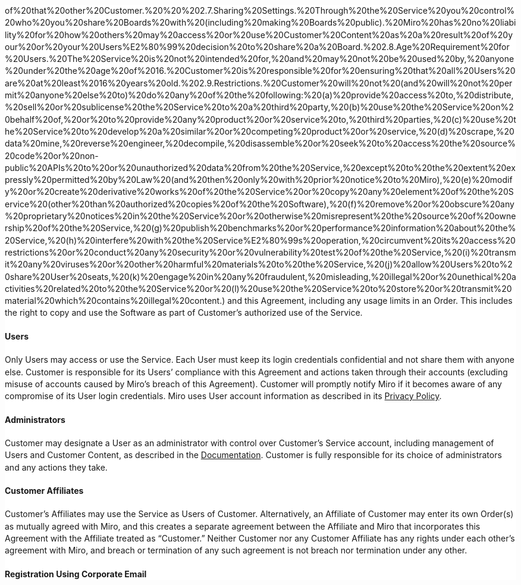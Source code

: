 of%20that%20other%20Customer.%20%20%202.7.Sharing%20Settings.%20Through%20the%20Service%20you%20control%20who%20you%20share%20Boards%20with%20(including%20making%20Boards%20public).%20Miro%20has%20no%20liability%20for%20how%20others%20may%20access%20or%20use%20Customer%20Content%20as%20a%20result%20of%20your%20or%20your%20Users%E2%80%99%20decision%20to%20share%20a%20Board.%202.8.Age%20Requirement%20for%20Users.%20The%20Service%20is%20not%20intended%20for,%20and%20may%20not%20be%20used%20by,%20anyone%20under%20the%20age%20of%2016.%20Customer%20is%20responsible%20for%20ensuring%20that%20all%20Users%20are%20at%20least%2016%20years%20old.%202.9.Restrictions.%20Customer%20will%20not%20(and%20will%20not%20permit%20anyone%20else%20to)%20do%20any%20of%20the%20following:%20(a)%20provide%20access%20to,%20distribute,%20sell%20or%20sublicense%20the%20Service%20to%20a%20third%20party,%20(b)%20use%20the%20Service%20on%20behalf%20of,%20or%20to%20provide%20any%20product%20or%20service%20to,%20third%20parties,%20(c)%20use%20the%20Service%20to%20develop%20a%20similar%20or%20competing%20product%20or%20service,%20(d)%20scrape,%20data%20mine,%20reverse%20engineer,%20decompile,%20disassemble%20or%20seek%20to%20access%20the%20source%20code%20or%20non-public%20APIs%20to%20or%20unauthorized%20data%20from%20the%20Service,%20except%20to%20the%20extent%20expressly%20permitted%20by%20Law%20(and%20then%20only%20with%20prior%20notice%20to%20Miro),%20(e)%20modify%20or%20create%20derivative%20works%20of%20the%20Service%20or%20copy%20any%20element%20of%20the%20Service%20(other%20than%20authorized%20copies%20of%20the%20Software),%20(f)%20remove%20or%20obscure%20any%20proprietary%20notices%20in%20the%20Service%20or%20otherwise%20misrepresent%20the%20source%20of%20ownership%20of%20the%20Service,%20(g)%20publish%20benchmarks%20or%20performance%20information%20about%20the%20Service,%20(h)%20interfere%20with%20the%20Service%E2%80%99s%20operation,%20circumvent%20its%20access%20restrictions%20or%20conduct%20any%20security%20or%20vulnerability%20test%20of%20the%20Service,%20(i)%20transmit%20any%20viruses%20or%20other%20harmful%20materials%20to%20the%20Service,%20(j)%20allow%20Users%20to%20share%20User%20seats,%20(k)%20engage%20in%20any%20fraudulent,%20misleading,%20illegal%20or%20unethical%20activities%20related%20to%20the%20Service%20or%20(l)%20use%20the%20Service%20to%20store%20or%20transmit%20material%20which%20contains%20illegal%20content.) and this Agreement, including any usage limits in an Order. This includes the right to copy and use the Software as part of Customer’s authorized use of the Service.

#### Users

Only Users may access or use the Service. Each User must keep its login credentials confidential and not share them with anyone else. Customer is responsible for its Users’ compliance with this Agreement and actions taken through their accounts (excluding misuse of accounts caused by Miro’s breach of this Agreement). Customer will promptly notify Miro if it becomes aware of any compromise of its User login credentials. Miro uses User account information as described in its [Privacy Policy](https://miro.com/legal/privacy-policy/).

#### Administrators

Customer may designate a User as an administrator with control over Customer’s Service account, including management of Users and Customer Content, as described in the [Documentation](https://help.miro.com/hc/en-us?flash_digest=bfda2c343061082eb1856eccce466eabf0618fcf). Customer is fully responsible for its choice of administrators and any actions they take.

#### Customer Affiliates

Customer’s Affiliates may use the Service as Users of Customer. Alternatively, an Affiliate of Customer may enter its own Order(s) as mutually agreed with Miro, and this creates a separate agreement between the Affiliate and Miro that incorporates this Agreement with the Affiliate treated as “Customer.” Neither Customer nor any Customer Affiliate has any rights under each other’s agreement with Miro, and breach or termination of any such agreement is not breach nor termination under any other.

#### Registration Using Corporate Email
